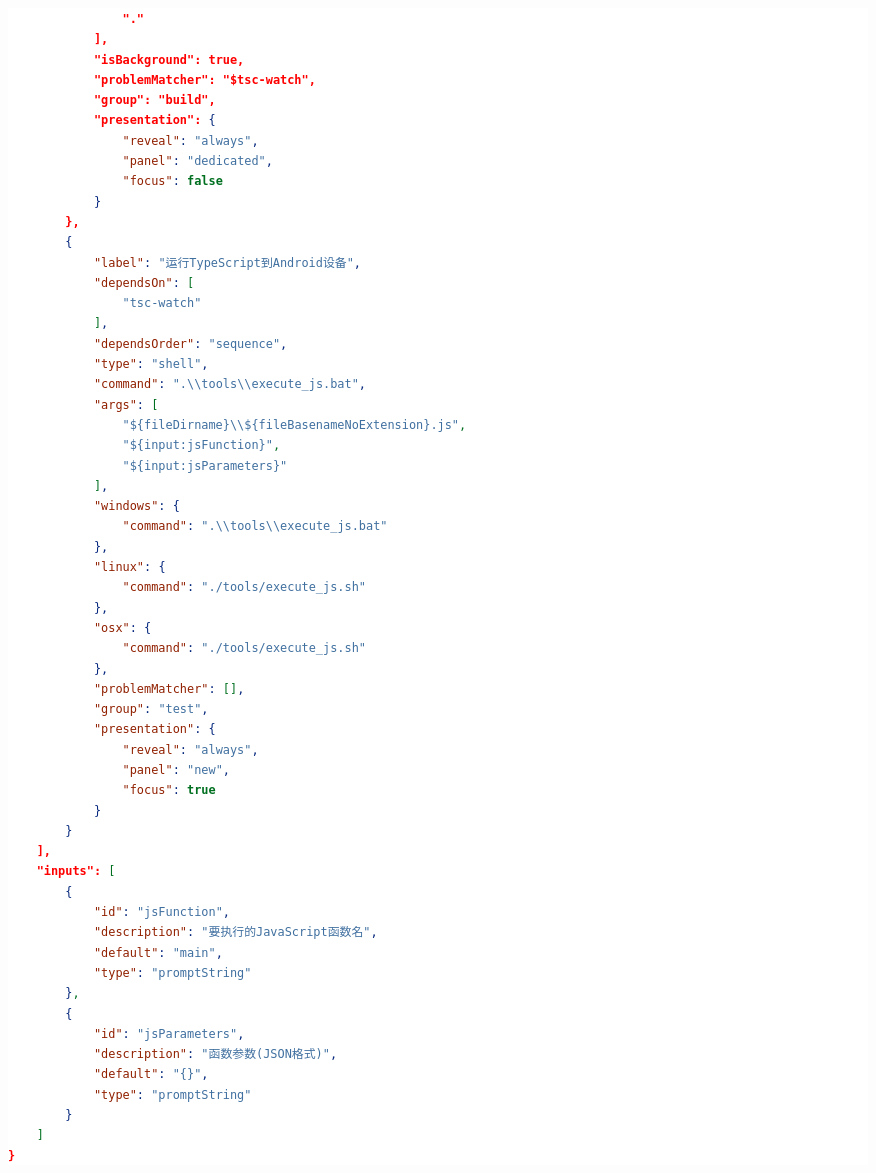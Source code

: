 ```json
                "."
            ],
            "isBackground": true,
            "problemMatcher": "$tsc-watch",
            "group": "build",
            "presentation": {
                "reveal": "always",
                "panel": "dedicated",
                "focus": false
            }
        },
        {
            "label": "运行TypeScript到Android设备",
            "dependsOn": [
                "tsc-watch"
            ],
            "dependsOrder": "sequence",
            "type": "shell",
            "command": ".\\tools\\execute_js.bat",
            "args": [
                "${fileDirname}\\${fileBasenameNoExtension}.js",
                "${input:jsFunction}",
                "${input:jsParameters}"
            ],
            "windows": {
                "command": ".\\tools\\execute_js.bat"
            },
            "linux": {
                "command": "./tools/execute_js.sh"
            },
            "osx": {
                "command": "./tools/execute_js.sh"
            },
            "problemMatcher": [],
            "group": "test",
            "presentation": {
                "reveal": "always",
                "panel": "new",
                "focus": true
            }
        }
    ],
    "inputs": [
        {
            "id": "jsFunction",
            "description": "要执行的JavaScript函数名",
            "default": "main",
            "type": "promptString"
        },
        {
            "id": "jsParameters",
            "description": "函数参数(JSON格式)",
            "default": "{}",
            "type": "promptString"
        }
    ]
}
```
